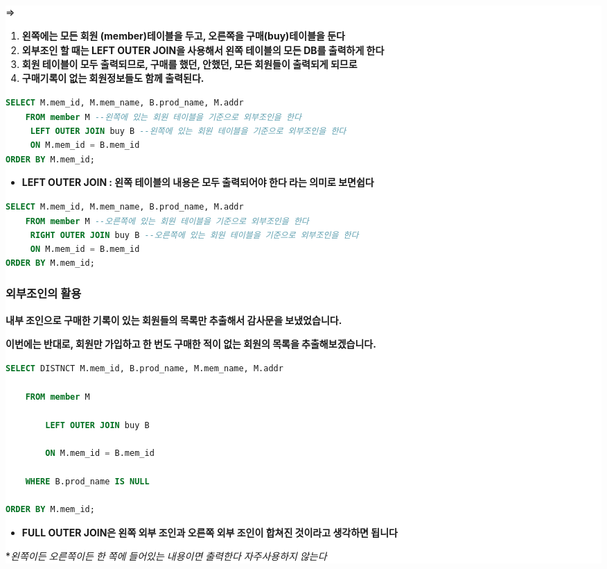  ⇒

1. **왼쪽에는 모든 회원 (member)테이블을 두고, 오른쪽을 구매(buy)테이블을 둔다**
2. **외부조인 할 때는 LEFT OUTER JOIN을 사용해서 왼쪽 테이블의 모든 DB를 출력하게 한다**
3. **회원 테이블이 모두 출력되므로, 구매를 했던, 안했던, 모든 회원들이 출력되게 되므로**
4. **구매기록이 없는 회원정보들도 함께 출력된다.**

```sql
SELECT M.mem_id, M.mem_name, B.prod_name, M.addr
	FROM member M --왼쪽에 있는 회원 테이블을 기준으로 외부조인을 한다
	 LEFT OUTER JOIN buy B --왼쪽에 있는 회원 테이블을 기준으로 외부조인을 한다
	 ON M.mem_id = B.mem_id
ORDER BY M.mem_id;
```

- **LEFT OUTER JOIN : 왼쪽 테이블의 내용은 모두 출력되어야 한다 라는 의미로 보면쉽다**

```sql
SELECT M.mem_id, M.mem_name, B.prod_name, M.addr
	FROM member M --오른쪽에 있는 회원 테이블을 기준으로 외부조인을 한다
	 RIGHT OUTER JOIN buy B --오른쪽에 있는 회원 테이블을 기준으로 외부조인을 한다
	 ON M.mem_id = B.mem_id
ORDER BY M.mem_id;
```

### 외부조인의 활용

**내부 조인으로 구매한 기록이 있는 회원들의 목록만 추출해서 감사문을 보냈었습니다.**

**이번에는 반대로, 회원만 가입하고 한 번도 구매한 적이 없는 회원의 목록을 추출해보겠습니다.**

```sql
SELECT DISTNCT M.mem_id, B.prod_name, M.mem_name, M.addr

	FROM member M
	
		LEFT OUTER JOIN buy B
		
		ON M.mem_id = B.mem_id
	
	WHERE B.prod_name IS NULL

ORDER BY M.mem_id;
```

- **FULL OUTER JOIN은 왼쪽 외부 조인과 오른쪽 외부 조인이 합쳐진 것이라고 생각하면 됩니다**

**왼쪽이든 오른쪽이든 한 쪽에 들어있는 내용이면 출력한다 *자주사용하지 않는다**
